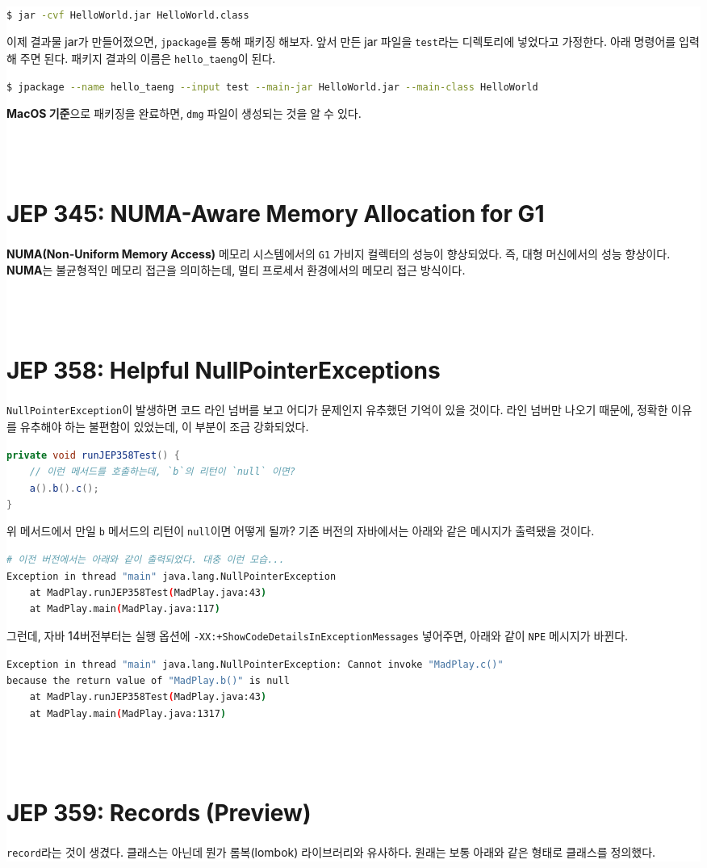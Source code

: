 ```bash
$ jar -cvf HelloWorld.jar HelloWorld.class
```

이제 결과물 jar가 만들어졌으면, `jpackage`를 통해 패키징 해보자. 앞서 만든 jar 파일을 `test`라는 디렉토리에 넣었다고 가정한다.
아래 명령어를 입력해 주면 된다. 패키지 결과의 이름은 `hello_taeng`이 된다.

```bash
$ jpackage --name hello_taeng --input test --main-jar HelloWorld.jar --main-class HelloWorld
```

**MacOS 기준**으로 패키징을 완료하면, `dmg` 파일이 생성되는 것을 알 수 있다.

<br><br>

# JEP 345: NUMA-Aware Memory Allocation for G1
**NUMA(Non-Uniform Memory Access)** 메모리 시스템에서의 `G1` 가비지 컬렉터의 성능이 향상되었다. 즉, 대형 머신에서의 성능 향상이다.
**NUMA**는 불균형적인 메모리 접근을 의미하는데, 멀티 프로세서 환경에서의 메모리 접근 방식이다.

<br><br>

# JEP 358: Helpful NullPointerExceptions
`NullPointerException`이 발생하면 코드 라인 넘버를 보고 어디가 문제인지 유추했던 기억이 있을 것이다. 라인 넘버만 나오기 때문에,
정확한 이유를 유추해야 하는 불편함이 있었는데, 이 부분이 조금 강화되었다.

```java
private void runJEP358Test() {
    // 이런 메서드를 호출하는데, `b`의 리턴이 `null` 이면?
    a().b().c();
}
```

위 메서드에서 만일 `b` 메서드의 리턴이 `null`이면 어떻게 될까? 기존 버전의 자바에서는 아래와 같은 메시지가 출력됐을 것이다.

```bash
# 이전 버전에서는 아래와 같이 출력되었다. 대충 이런 모습...
Exception in thread "main" java.lang.NullPointerException
    at MadPlay.runJEP358Test(MadPlay.java:43)
    at MadPlay.main(MadPlay.java:117)
```

그런데, 자바 14버전부터는 실행 옵션에 `-XX:+ShowCodeDetailsInExceptionMessages` 넣어주면, 아래와 같이 `NPE` 메시지가 바뀐다.

```bash
Exception in thread "main" java.lang.NullPointerException: Cannot invoke "MadPlay.c()" 
because the return value of "MadPlay.b()" is null
    at MadPlay.runJEP358Test(MadPlay.java:43)
    at MadPlay.main(MadPlay.java:1317)
```

<br><br>

# JEP 359: Records (Preview)
`record`라는 것이 생겼다. 클래스는 아닌데 뭔가 롬복(lombok) 라이브러리와 유사하다. 원래는 보통 아래와 같은 형태로 클래스를 정의했다.
